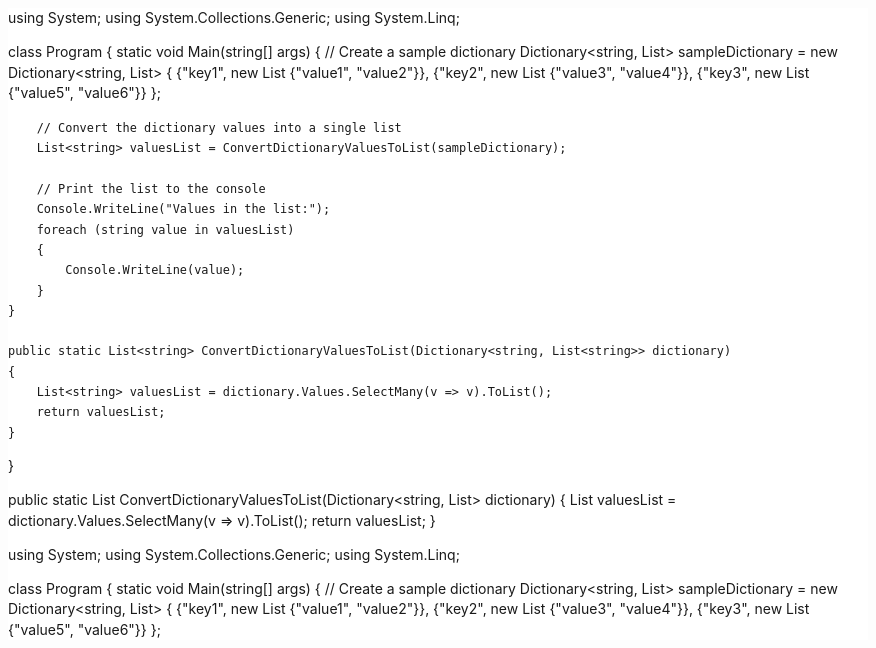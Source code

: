 


using System;
using System.Collections.Generic;
using System.Linq;

class Program
{
    static void Main(string[] args)
    {
        // Create a sample dictionary
        Dictionary<string, List<string>> sampleDictionary = new Dictionary<string, List<string>>
        {
            {"key1", new List<string> {"value1", "value2"}},
            {"key2", new List<string> {"value3", "value4"}},
            {"key3", new List<string> {"value5", "value6"}}
        };

        // Convert the dictionary values into a single list
        List<string> valuesList = ConvertDictionaryValuesToList(sampleDictionary);

        // Print the list to the console
        Console.WriteLine("Values in the list:");
        foreach (string value in valuesList)
        {
            Console.WriteLine(value);
        }
    }

    public static List<string> ConvertDictionaryValuesToList(Dictionary<string, List<string>> dictionary)
    {
        List<string> valuesList = dictionary.Values.SelectMany(v => v).ToList();
        return valuesList;
    }
}






public static List<string> ConvertDictionaryValuesToList(Dictionary<string, List<string>> dictionary)
{
    List<string> valuesList = dictionary.Values.SelectMany(v => v).ToList();
    return valuesList;
}




using System;
using System.Collections.Generic;
using System.Linq;

class Program
{
    static void Main(string[] args)
    {
        // Create a sample dictionary
        Dictionary<string, List<string>> sampleDictionary = new Dictionary<string, List<string>>
        {
            {"key1", new List<string> {"value1", "value2"}},
            {"key2", new List<string> {"value3", "value4"}},
            {"key3", new List<string> {"value5", "value6"}}
        };
